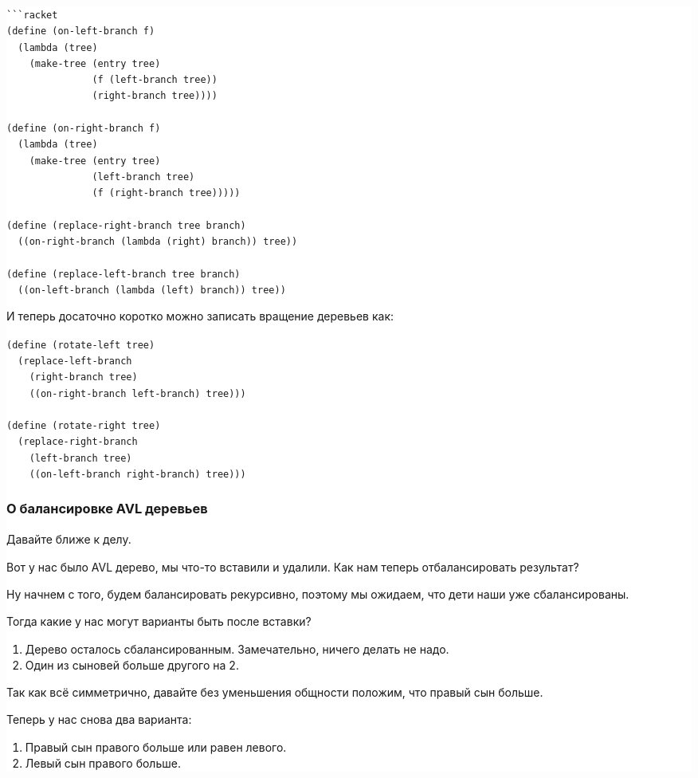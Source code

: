 ```
```racket
(define (on-left-branch f)
  (lambda (tree)
    (make-tree (entry tree)
               (f (left-branch tree))
               (right-branch tree))))

(define (on-right-branch f)
  (lambda (tree)
    (make-tree (entry tree)
               (left-branch tree)
               (f (right-branch tree)))))

(define (replace-right-branch tree branch)
  ((on-right-branch (lambda (right) branch)) tree))

(define (replace-left-branch tree branch)
  ((on-left-branch (lambda (left) branch)) tree))
```

И теперь досаточно коротко можно записать вращение деревьев как:
```racket
(define (rotate-left tree)
  (replace-left-branch 
    (right-branch tree)
    ((on-right-branch left-branch) tree)))

(define (rotate-right tree)
  (replace-right-branch 
    (left-branch tree)
    ((on-left-branch right-branch) tree)))
```

### О балансировке AVL деревьев

Давайте ближе к делу.

Вот у нас было AVL дерево, мы что-то вставили и удалили. 
Как нам теперь отбалансировать результат?

Ну начнем с того, будем балансировать рекурсивно, поэтому мы ожидаем, что дети наши уже сбалансированы.

Тогда какие у нас могут варианты быть после вставки?

1. Дерево осталось сбалансированным. 
   Замечательно, ничего делать не надо.
2. Один из сыновей больше другого на 2.

Так как всё симметрично, давайте без уменьшения общности положим, что правый сын больше.

Теперь у нас снова два варианта:
1. Правый сын правого больше или равен левого.
2. Левый сын правого больше.
